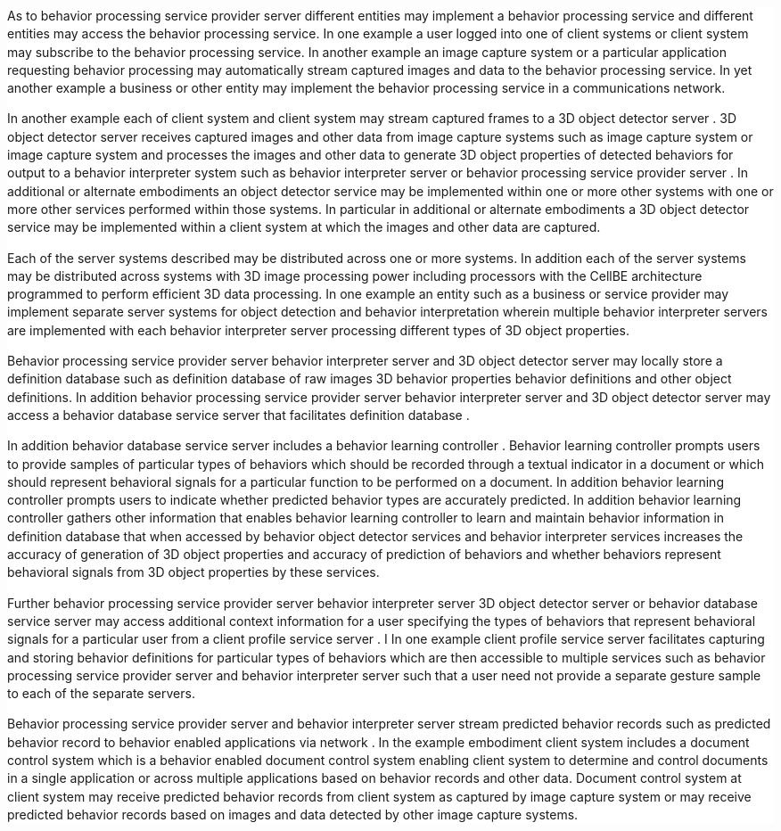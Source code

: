 As to behavior processing service provider server different entities may implement a behavior processing service and different entities may access the behavior processing service. In one example a user logged into one of client systems or client system may subscribe to the behavior processing service. In another example an image capture system or a particular application requesting behavior processing may automatically stream captured images and data to the behavior processing service. In yet another example a business or other entity may implement the behavior processing service in a communications network.

In another example each of client system and client system may stream captured frames to a 3D object detector server . 3D object detector server receives captured images and other data from image capture systems such as image capture system or image capture system and processes the images and other data to generate 3D object properties of detected behaviors for output to a behavior interpreter system such as behavior interpreter server or behavior processing service provider server . In additional or alternate embodiments an object detector service may be implemented within one or more other systems with one or more other services performed within those systems. In particular in additional or alternate embodiments a 3D object detector service may be implemented within a client system at which the images and other data are captured.

Each of the server systems described may be distributed across one or more systems. In addition each of the server systems may be distributed across systems with 3D image processing power including processors with the CellBE architecture programmed to perform efficient 3D data processing. In one example an entity such as a business or service provider may implement separate server systems for object detection and behavior interpretation wherein multiple behavior interpreter servers are implemented with each behavior interpreter server processing different types of 3D object properties.

Behavior processing service provider server behavior interpreter server and 3D object detector server may locally store a definition database such as definition database of raw images 3D behavior properties behavior definitions and other object definitions. In addition behavior processing service provider server behavior interpreter server and 3D object detector server may access a behavior database service server that facilitates definition database .

In addition behavior database service server includes a behavior learning controller . Behavior learning controller prompts users to provide samples of particular types of behaviors which should be recorded through a textual indicator in a document or which should represent behavioral signals for a particular function to be performed on a document. In addition behavior learning controller prompts users to indicate whether predicted behavior types are accurately predicted. In addition behavior learning controller gathers other information that enables behavior learning controller to learn and maintain behavior information in definition database that when accessed by behavior object detector services and behavior interpreter services increases the accuracy of generation of 3D object properties and accuracy of prediction of behaviors and whether behaviors represent behavioral signals from 3D object properties by these services.

Further behavior processing service provider server behavior interpreter server 3D object detector server or behavior database service server may access additional context information for a user specifying the types of behaviors that represent behavioral signals for a particular user from a client profile service server . I In one example client profile service server facilitates capturing and storing behavior definitions for particular types of behaviors which are then accessible to multiple services such as behavior processing service provider server and behavior interpreter server such that a user need not provide a separate gesture sample to each of the separate servers.

Behavior processing service provider server and behavior interpreter server stream predicted behavior records such as predicted behavior record to behavior enabled applications via network . In the example embodiment client system includes a document control system which is a behavior enabled document control system enabling client system to determine and control documents in a single application or across multiple applications based on behavior records and other data. Document control system at client system may receive predicted behavior records from client system as captured by image capture system or may receive predicted behavior records based on images and data detected by other image capture systems.
